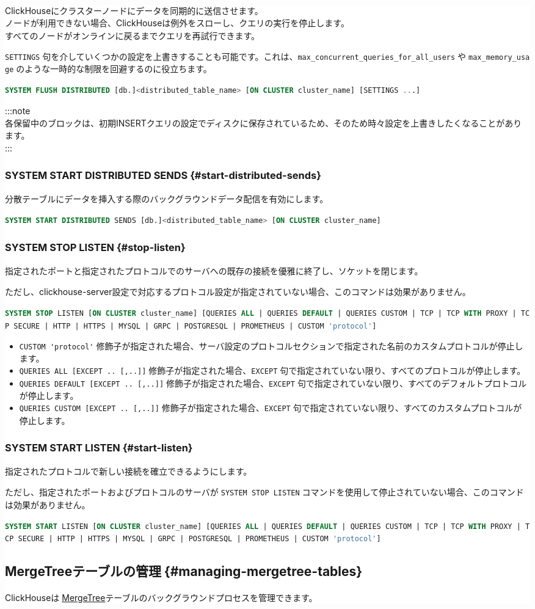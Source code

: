 ClickHouseにクラスターノードにデータを同期的に送信させます。  
ノードが利用できない場合、ClickHouseは例外をスローし、クエリの実行を停止します。  
すべてのノードがオンラインに戻るまでクエリを再試行できます。

`SETTINGS` 句を介していくつかの設定を上書きすることも可能です。これは、`max_concurrent_queries_for_all_users` や `max_memory_usage` のような一時的な制限を回避するのに役立ちます。

```sql
SYSTEM FLUSH DISTRIBUTED [db.]<distributed_table_name> [ON CLUSTER cluster_name] [SETTINGS ...]
```

:::note  
各保留中のブロックは、初期INSERTクエリの設定でディスクに保存されているため、そのため時々設定を上書きしたくなることがあります。  
:::

### SYSTEM START DISTRIBUTED SENDS {#start-distributed-sends}

分散テーブルにデータを挿入する際のバックグラウンドデータ配信を有効にします。

```sql
SYSTEM START DISTRIBUTED SENDS [db.]<distributed_table_name> [ON CLUSTER cluster_name]
```

### SYSTEM STOP LISTEN {#stop-listen}

指定されたポートと指定されたプロトコルでのサーバへの既存の接続を優雅に終了し、ソケットを閉じます。

ただし、clickhouse-server設定で対応するプロトコル設定が指定されていない場合、このコマンドは効果がありません。

```sql
SYSTEM STOP LISTEN [ON CLUSTER cluster_name] [QUERIES ALL | QUERIES DEFAULT | QUERIES CUSTOM | TCP | TCP WITH PROXY | TCP SECURE | HTTP | HTTPS | MYSQL | GRPC | POSTGRESQL | PROMETHEUS | CUSTOM 'protocol']
```

- `CUSTOM 'protocol'` 修飾子が指定された場合、サーバ設定のプロトコルセクションで指定された名前のカスタムプロトコルが停止します。  
- `QUERIES ALL [EXCEPT .. [,..]]` 修飾子が指定された場合、`EXCEPT` 句で指定されていない限り、すべてのプロトコルが停止します。  
- `QUERIES DEFAULT [EXCEPT .. [,..]]` 修飾子が指定された場合、`EXCEPT` 句で指定されていない限り、すべてのデフォルトプロトコルが停止します。  
- `QUERIES CUSTOM [EXCEPT .. [,..]]` 修飾子が指定された場合、`EXCEPT` 句で指定されていない限り、すべてのカスタムプロトコルが停止します。

### SYSTEM START LISTEN {#start-listen}

指定されたプロトコルで新しい接続を確立できるようにします。

ただし、指定されたポートおよびプロトコルのサーバが `SYSTEM STOP LISTEN` コマンドを使用して停止されていない場合、このコマンドは効果がありません。

```sql
SYSTEM START LISTEN [ON CLUSTER cluster_name] [QUERIES ALL | QUERIES DEFAULT | QUERIES CUSTOM | TCP | TCP WITH PROXY | TCP SECURE | HTTP | HTTPS | MYSQL | GRPC | POSTGRESQL | PROMETHEUS | CUSTOM 'protocol']
```

## MergeTreeテーブルの管理 {#managing-mergetree-tables}

ClickHouseは [MergeTree](../../engines/table-engines/mergetree-family/mergetree.md)テーブルのバックグラウンドプロセスを管理できます。
